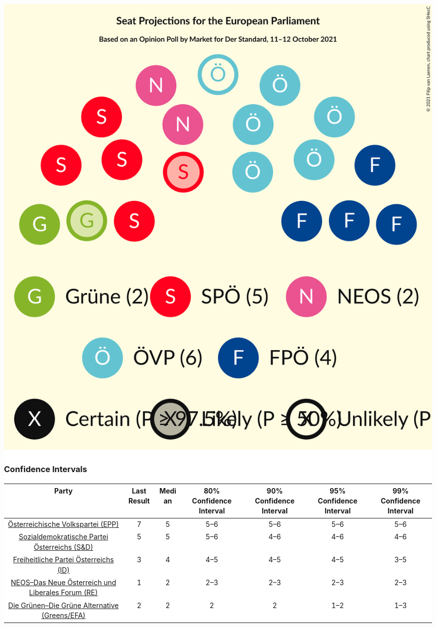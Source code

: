 ![Graph with seating plan not yet produced](2021-10-12-Market-seating-plan.png "Seating Plan")

### Confidence Intervals

| Party | Last Result | Median | 80% Confidence Interval | 90% Confidence Interval | 95% Confidence Interval | 99% Confidence Interval |
|:-----:|:-----------:|:------:|:-----------------------:|:-----------------------:|:-----------------------:|:-----------------------:|
| <a href="#österreichische-volkspartei-(epp)">Österreichische Volkspartei (EPP)</a> | 7 | 5 | 5–6 |5–6 |5–6 |5–6 |
| <a href="#sozialdemokratische-partei-österreichs-(s&d)">Sozialdemokratische Partei Österreichs (S&D)</a> | 5 | 5 | 5–6 |4–6 |4–6 |4–6 |
| <a href="#freiheitliche-partei-österreichs-(id)">Freiheitliche Partei Österreichs (ID)</a> | 3 | 4 | 4–5 |4–5 |4–5 |3–5 |
| <a href="#neos–das-neue-österreich-und-liberales-forum-(re)">NEOS–Das Neue Österreich und Liberales Forum (RE)</a> | 1 | 2 | 2–3 |2–3 |2–3 |2–3 |
| <a href="#die-grünen–die-grüne-alternative-(greens/efa)">Die Grünen–Die Grüne Alternative (Greens/EFA)</a> | 2 | 2 | 2 |2 |1–2 |1–3 |
